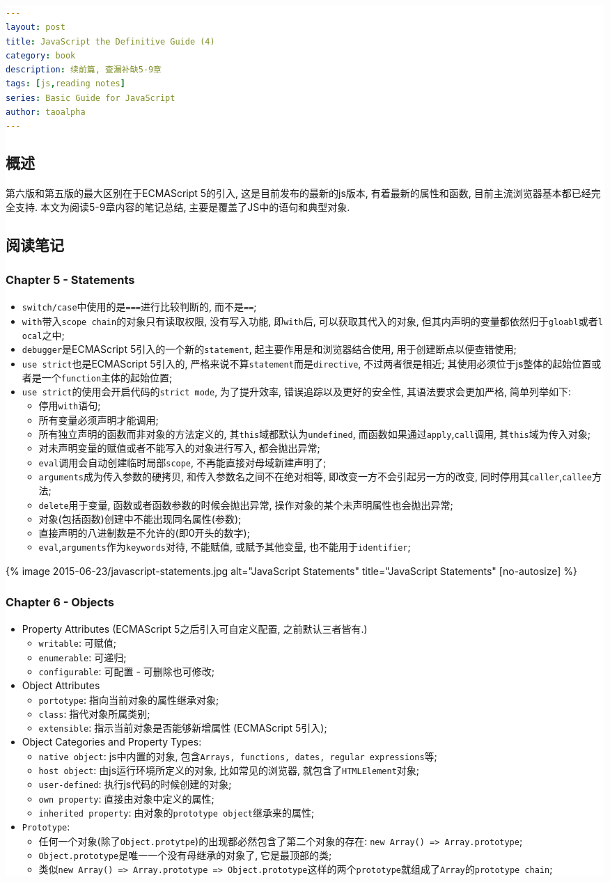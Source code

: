 ```yaml
---
layout: post
title: JavaScript the Definitive Guide (4)
category: book
description: 续前篇, 查漏补缺5-9章
tags: [js,reading notes]
series: Basic Guide for JavaScript
author: taoalpha
---
```


## 概述

第六版和第五版的最大区别在于ECMAScript 5的引入, 这是目前发布的最新的js版本, 有着最新的属性和函数, 目前主流浏览器基本都已经完全支持. 本文为阅读5-9章内容的笔记总结, 主要是覆盖了JS中的语句和典型对象.

## 阅读笔记

### Chapter 5 - Statements

- `switch/case`中使用的是`===`进行比较判断的, 而不是`==`;
- `with`带入`scope chain`的对象只有读取权限, 没有写入功能, 即`with`后, 可以获取其代入的对象, 但其内声明的变量都依然归于`gloabl`或者`local`之中;
- `debugger`是ECMAScript 5引入的一个新的`statement`, 起主要作用是和浏览器结合使用, 用于创建断点以便查错使用;
- `use strict`也是ECMAScript 5引入的, 严格来说不算`statement`而是`directive`, 不过两者很是相近; 其使用必须位于js整体的起始位置或者是一个`function`主体的起始位置;
- `use strict`的使用会开启代码的`strict mode`, 为了提升效率, 错误追踪以及更好的安全性, 其语法要求会更加严格, 简单列举如下:
  - 停用`with`语句;
  - 所有变量必须声明才能调用;
  - 所有独立声明的函数而非对象的方法定义的, 其`this`域都默认为`undefined`, 而函数如果通过`apply`,`call`调用, 其`this`域为传入对象;
  - 对未声明变量的赋值或者不能写入的对象进行写入, 都会抛出异常;
  - `eval`调用会自动创建临时局部`scope`, 不再能直接对母域新建声明了;
  - `arguments`成为传入参数的硬拷贝, 和传入参数名之间不在绝对相等, 即改变一方不会引起另一方的改变, 同时停用其`caller`,`callee`方法;
  - `delete`用于变量, 函数或者函数参数的时候会抛出异常, 操作对象的某个未声明属性也会抛出异常;
  - 对象(包括函数)创建中不能出现同名属性(参数);
  - 直接声明的八进制数是不允许的(即0开头的数字);
  - `eval`,`arguments`作为`keywords`对待, 不能赋值, 或赋予其他变量, 也不能用于`identifier`;

{% image 2015-06-23/javascript-statements.jpg alt="JavaScript Statements" title="JavaScript Statements" [no-autosize] %}

### Chapter 6 - Objects

- Property Attributes (ECMAScript 5之后引入可自定义配置, 之前默认三者皆有.)
  - `writable`: 可赋值;
  - `enumerable`: 可递归;
  - `configurable`: 可配置 - 可删除也可修改;
- Object Attributes
  - `portotype`: 指向当前对象的属性继承对象;
  - `class`: 指代对象所属类别;
  - `extensible`: 指示当前对象是否能够新增属性 (ECMAScript 5引入);
- Object Categories and Property Types:
  - `native object`: js中内置的对象, 包含`Arrays, functions, dates, regular expressions`等;
  - `host object`: 由js运行环境所定义的对象, 比如常见的浏览器, 就包含了`HTMLElement`对象;
  - `user-defined`: 执行js代码的时候创建的对象;
  - `own property`: 直接由对象中定义的属性;
  - `inherited property`: 由对象的`prototype object`继承来的属性;
- `Prototype`:
  - 任何一个对象(除了`Object.protytpe`)的出现都必然包含了第二个对象的存在: `new Array() => Array.prototype`;
  - `Object.prototype`是唯一一个没有母继承的对象了, 它是最顶部的类;
  - 类似`new Array() => Array.prototype => Object.prototype`这样的两个`prototype`就组成了`Array`的`prototype chain`;